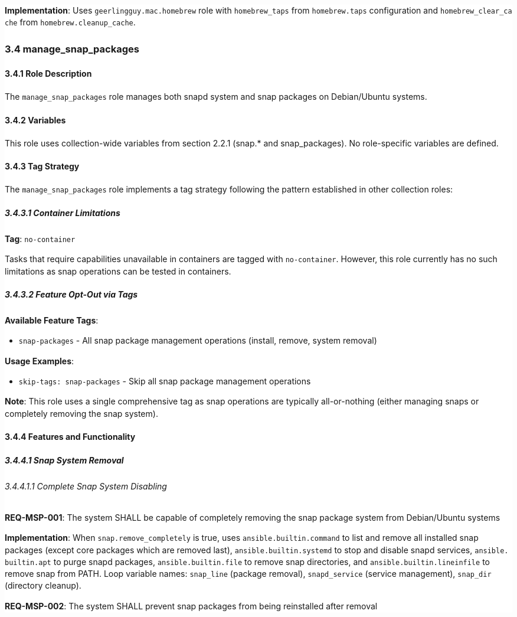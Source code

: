 **Implementation**: Uses `geerlingguy.mac.homebrew` role with `homebrew_taps` from `homebrew.taps` configuration and `homebrew_clear_cache` from `homebrew.cleanup_cache`.

### 3.4 manage_snap_packages

#### 3.4.1 Role Description

The `manage_snap_packages` role manages both snapd system and snap packages on Debian/Ubuntu systems.

#### 3.4.2 Variables

This role uses collection-wide variables from section 2.2.1 (snap.\* and snap_packages). No role-specific variables are defined.

#### 3.4.3 Tag Strategy

The `manage_snap_packages` role implements a tag strategy following the pattern established in other collection roles:

##### 3.4.3.1 Container Limitations

**Tag**: `no-container`

Tasks that require capabilities unavailable in containers are tagged with `no-container`. However, this role currently has no such limitations as snap operations can be tested in containers.

##### 3.4.3.2 Feature Opt-Out via Tags

**Available Feature Tags**:

- `snap-packages` - All snap package management operations (install, remove, system removal)

**Usage Examples**:

- `skip-tags: snap-packages` - Skip all snap package management operations

**Note**: This role uses a single comprehensive tag as snap operations are typically all-or-nothing (either managing snaps or completely removing the snap system).

#### 3.4.4 Features and Functionality

##### 3.4.4.1 Snap System Removal

###### 3.4.4.1.1 Complete Snap System Disabling

**REQ-MSP-001**: The system SHALL be capable of completely removing the snap package system from Debian/Ubuntu systems

**Implementation**: When `snap.remove_completely` is true, uses `ansible.builtin.command` to list and remove all installed snap packages (except core packages which are removed last), `ansible.builtin.systemd` to stop and disable snapd services, `ansible.builtin.apt` to purge snapd packages, `ansible.builtin.file` to remove snap directories, and `ansible.builtin.lineinfile` to remove snap from PATH. Loop variable names: `snap_line` (package removal), `snapd_service` (service management), `snap_dir` (directory cleanup).

**REQ-MSP-002**: The system SHALL prevent snap packages from being reinstalled after removal
